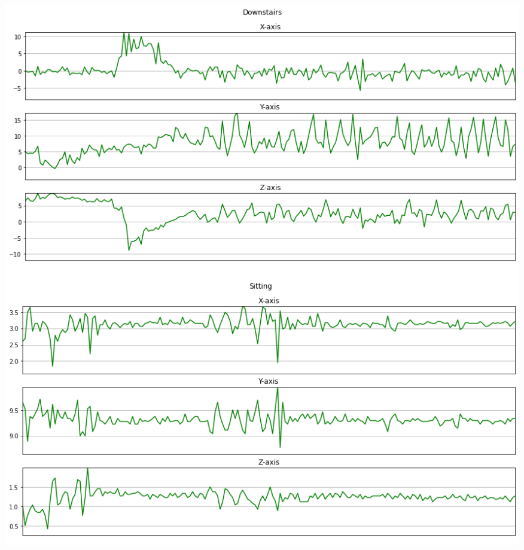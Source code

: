 
![png](HAR%20classifier%20with%20TensorFlow%202.0_files/HAR%20classifier%20with%20TensorFlow%202.0_13_3.png)



![png](HAR%20classifier%20with%20TensorFlow%202.0_files/HAR%20classifier%20with%20TensorFlow%202.0_13_4.png)


